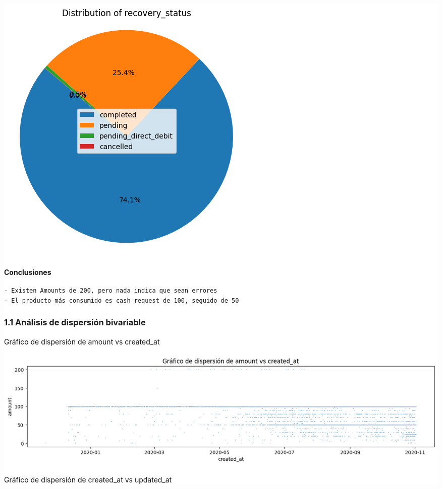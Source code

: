![alt text](images/image-5.png)


**Conclusiones**

    - Existen Amounts de 200, pero nada indica que sean errores
    - El producto más consumido es cash request de 100, seguido de 50

### 1.1 Análisis de dispersión bivariable

Gráfico de dispersión de amount vs created_at

![alt text](images/image-6.png)

Gráfico de dispersión de created_at vs updated_at

